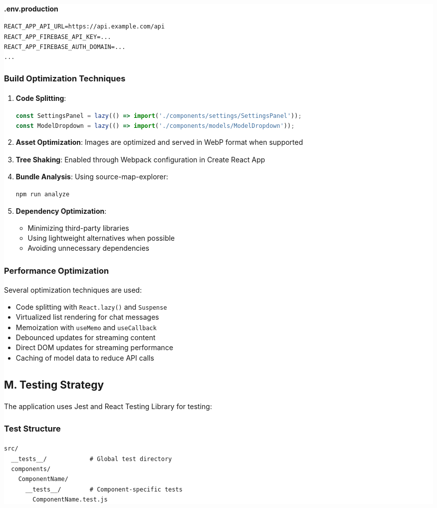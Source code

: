 **.env.production**
```
REACT_APP_API_URL=https://api.example.com/api
REACT_APP_FIREBASE_API_KEY=...
REACT_APP_FIREBASE_AUTH_DOMAIN=...
...
```

### Build Optimization Techniques

1. **Code Splitting**: 
   ```javascript
   const SettingsPanel = lazy(() => import('./components/settings/SettingsPanel'));
   const ModelDropdown = lazy(() => import('./components/models/ModelDropdown'));
   ```

2. **Asset Optimization**: Images are optimized and served in WebP format when supported

3. **Tree Shaking**: Enabled through Webpack configuration in Create React App

4. **Bundle Analysis**: Using source-map-explorer:
   ```bash
   npm run analyze
   ```

5. **Dependency Optimization**:
   - Minimizing third-party libraries
   - Using lightweight alternatives when possible
   - Avoiding unnecessary dependencies

### Performance Optimization

Several optimization techniques are used:
- Code splitting with `React.lazy()` and `Suspense`
- Virtualized list rendering for chat messages
- Memoization with `useMemo` and `useCallback`
- Debounced updates for streaming content
- Direct DOM updates for streaming performance
- Caching of model data to reduce API calls

## M. Testing Strategy

The application uses Jest and React Testing Library for testing:

### Test Structure

```
src/
  __tests__/            # Global test directory
  components/
    ComponentName/
      __tests__/        # Component-specific tests
        ComponentName.test.js
```
